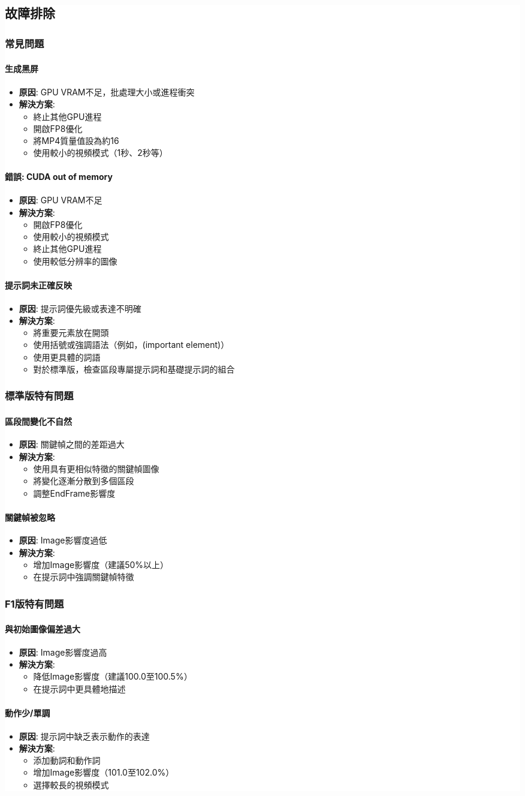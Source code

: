 ## 故障排除

### 常見問題

#### 生成黑屏
- **原因**: GPU VRAM不足，批處理大小或進程衝突
- **解決方案**:
  - 終止其他GPU進程
  - 開啟FP8優化
  - 將MP4質量值設為約16
  - 使用較小的視頻模式（1秒、2秒等）

#### 錯誤: CUDA out of memory
- **原因**: GPU VRAM不足
- **解決方案**:
  - 開啟FP8優化
  - 使用較小的視頻模式
  - 終止其他GPU進程
  - 使用較低分辨率的圖像

#### 提示詞未正確反映
- **原因**: 提示詞優先級或表達不明確
- **解決方案**:
  - 將重要元素放在開頭
  - 使用括號或強調語法（例如，(important element)）
  - 使用更具體的詞語
  - 對於標準版，檢查區段專屬提示詞和基礎提示詞的組合

### 標準版特有問題

#### 區段間變化不自然
- **原因**: 關鍵幀之間的差距過大
- **解決方案**:
  - 使用具有更相似特徵的關鍵幀圖像
  - 將變化逐漸分散到多個區段
  - 調整EndFrame影響度

#### 關鍵幀被忽略
- **原因**: Image影響度過低
- **解決方案**:
  - 增加Image影響度（建議50%以上）
  - 在提示詞中強調關鍵幀特徵

### F1版特有問題

#### 與初始圖像偏差過大
- **原因**: Image影響度過高
- **解決方案**:
  - 降低Image影響度（建議100.0至100.5%）
  - 在提示詞中更具體地描述

#### 動作少/單調
- **原因**: 提示詞中缺乏表示動作的表達
- **解決方案**:
  - 添加動詞和動作詞
  - 增加Image影響度（101.0至102.0%）
  - 選擇較長的視頻模式